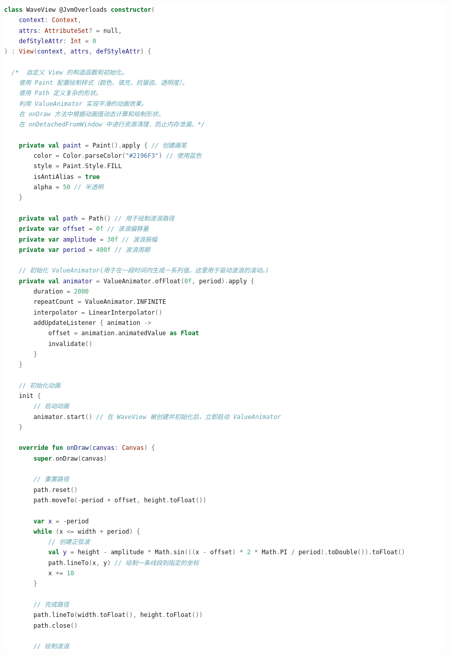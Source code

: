 ```kotlin
class WaveView @JvmOverloads constructor(
    context: Context,
    attrs: AttributeSet? = null,
    defStyleAttr: Int = 0
) : View(context, attrs, defStyleAttr) {

  /*  自定义 View 的构造函数和初始化。
    使用 Paint 配置绘制样式（颜色、填充、抗锯齿、透明度）。
    使用 Path 定义复杂的形状。
    利用 ValueAnimator 实现平滑的动画效果。
    在 onDraw 方法中根据动画值动态计算和绘制形状。
    在 onDetachedFromWindow 中进行资源清理，防止内存泄漏。*/

    private val paint = Paint().apply { // 创建画笔
        color = Color.parseColor("#2196F3") // 使用蓝色
        style = Paint.Style.FILL
        isAntiAlias = true
        alpha = 50 // 半透明
    }

    private val path = Path() // 用于绘制波浪路径
    private var offset = 0f // 波浪偏移量
    private var amplitude = 30f // 波浪振幅
    private var period = 400f // 波浪周期

    // 初始化 ValueAnimator(用于在一段时间内生成一系列值。这里用于驱动波浪的滚动。)
    private val animator = ValueAnimator.ofFloat(0f, period).apply {
        duration = 2000
        repeatCount = ValueAnimator.INFINITE
        interpolator = LinearInterpolator()
        addUpdateListener { animation ->
            offset = animation.animatedValue as Float
            invalidate()
        }
    }

    // 初始化动画
    init {
        // 启动动画
        animator.start() // 在 WaveView 被创建并初始化后，立即启动 ValueAnimator
    }

    override fun onDraw(canvas: Canvas) {
        super.onDraw(canvas)

        // 重置路径
        path.reset()
        path.moveTo(-period + offset, height.toFloat())

        var x = -period
        while (x <= width + period) {
            // 创建正弦波
            val y = height - amplitude * Math.sin(((x - offset) * 2 * Math.PI / period).toDouble()).toFloat()
            path.lineTo(x, y) // 绘制一条线段到指定的坐标
            x += 10
        }

        // 完成路径
        path.lineTo(width.toFloat(), height.toFloat())
        path.close()

        // 绘制波浪
```